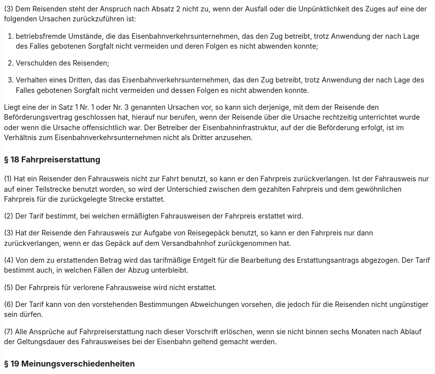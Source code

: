 (3) Dem Reisenden steht der Anspruch nach Absatz 2 nicht zu, wenn der
Ausfall oder die Unpünktlichkeit des Zuges auf eine der folgenden
Ursachen zurückzuführen ist:

1.  betriebsfremde Umstände, die das Eisenbahnverkehrsunternehmen, das den
    Zug betreibt, trotz Anwendung der nach Lage des Falles gebotenen
    Sorgfalt nicht vermeiden und deren Folgen es nicht abwenden konnte;


2.  Verschulden des Reisenden;


3.  Verhalten eines Dritten, das das Eisenbahnverkehrsunternehmen, das den
    Zug betreibt, trotz Anwendung der nach Lage des Falles gebotenen
    Sorgfalt nicht vermeiden und dessen Folgen es nicht abwenden konnte.



Liegt eine der in Satz 1 Nr. 1 oder Nr. 3 genannten Ursachen vor, so
kann sich derjenige, mit dem der Reisende den Beförderungsvertrag
geschlossen hat, hierauf nur berufen, wenn der Reisende über die
Ursache rechtzeitig unterrichtet wurde oder wenn die Ursache
offensichtlich war. Der Betreiber der Eisenbahninfrastruktur, auf der
die Beförderung erfolgt, ist im Verhältnis zum
Eisenbahnverkehrsunternehmen nicht als Dritter anzusehen.


### § 18 Fahrpreiserstattung

(1) Hat ein Reisender den Fahrausweis nicht zur Fahrt benutzt, so kann
er den Fahrpreis zurückverlangen. Ist der Fahrausweis nur auf einer
Teilstrecke benutzt worden, so wird der Unterschied zwischen dem
gezahlten Fahrpreis und dem gewöhnlichen Fahrpreis für die
zurückgelegte Strecke erstattet.

(2) Der Tarif bestimmt, bei welchen ermäßigten Fahrausweisen der
Fahrpreis erstattet wird.

(3) Hat der Reisende den Fahrausweis zur Aufgabe von Reisegepäck
benutzt, so kann er den Fahrpreis nur dann zurückverlangen, wenn er
das Gepäck auf dem Versandbahnhof zurückgenommen hat.

(4) Von dem zu erstattenden Betrag wird das tarifmäßige Entgelt für
die Bearbeitung des Erstattungsantrags abgezogen. Der Tarif bestimmt
auch, in welchen Fällen der Abzug unterbleibt.

(5) Der Fahrpreis für verlorene Fahrausweise wird nicht erstattet.

(6) Der Tarif kann von den vorstehenden Bestimmungen Abweichungen
vorsehen, die jedoch für die Reisenden nicht ungünstiger sein dürfen.

(7) Alle Ansprüche auf Fahrpreiserstattung nach dieser Vorschrift
erlöschen, wenn sie nicht binnen sechs Monaten nach Ablauf der
Geltungsdauer des Fahrausweises bei der Eisenbahn geltend gemacht
werden.


### § 19 Meinungsverschiedenheiten
